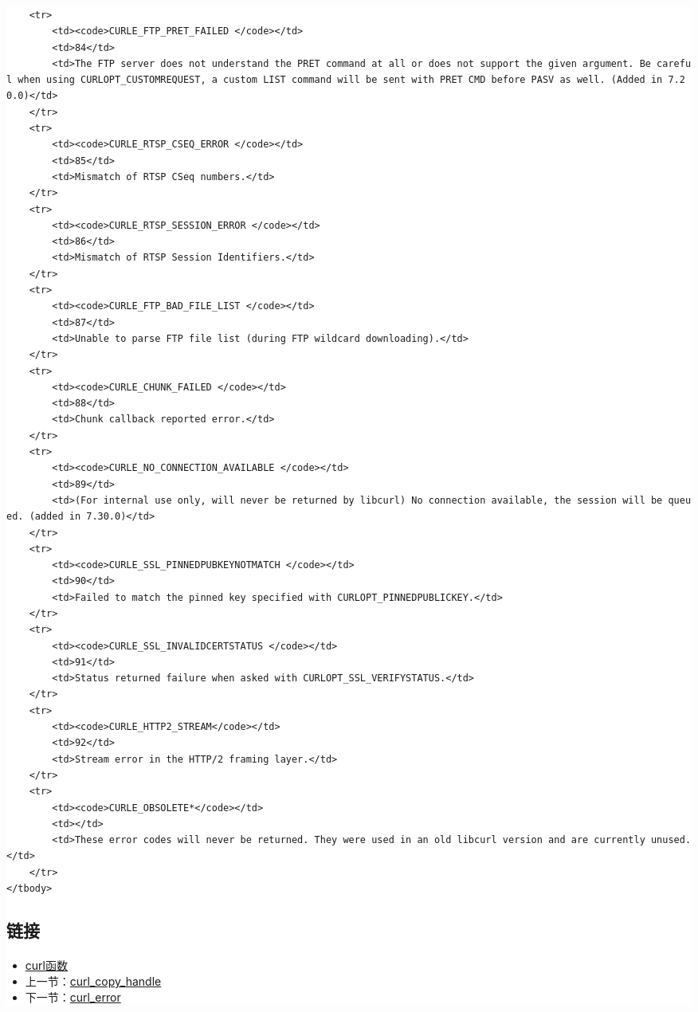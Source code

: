         <tr>
            <td><code>CURLE_FTP_PRET_FAILED </code></td>
            <td>84</td>
            <td>The FTP server does not understand the PRET command at all or does not support the given argument. Be careful when using CURLOPT_CUSTOMREQUEST, a custom LIST command will be sent with PRET CMD before PASV as well. (Added in 7.20.0)</td>
        </tr>
        <tr>
            <td><code>CURLE_RTSP_CSEQ_ERROR </code></td>
            <td>85</td>
            <td>Mismatch of RTSP CSeq numbers.</td>
        </tr>
        <tr>
            <td><code>CURLE_RTSP_SESSION_ERROR </code></td>
            <td>86</td>
            <td>Mismatch of RTSP Session Identifiers.</td>
        </tr>
        <tr>
            <td><code>CURLE_FTP_BAD_FILE_LIST </code></td>
            <td>87</td>
            <td>Unable to parse FTP file list (during FTP wildcard downloading).</td>
        </tr>
        <tr>
            <td><code>CURLE_CHUNK_FAILED </code></td>
            <td>88</td>
            <td>Chunk callback reported error.</td>
        </tr>
        <tr>
            <td><code>CURLE_NO_CONNECTION_AVAILABLE </code></td>
            <td>89</td>
            <td>(For internal use only, will never be returned by libcurl) No connection available, the session will be queued. (added in 7.30.0)</td>
        </tr>
        <tr>
            <td><code>CURLE_SSL_PINNEDPUBKEYNOTMATCH </code></td>
            <td>90</td>
            <td>Failed to match the pinned key specified with CURLOPT_PINNEDPUBLICKEY.</td>
        </tr>
        <tr>
            <td><code>CURLE_SSL_INVALIDCERTSTATUS </code></td>
            <td>91</td>
            <td>Status returned failure when asked with CURLOPT_SSL_VERIFYSTATUS.</td>
        </tr>
        <tr>
            <td><code>CURLE_HTTP2_STREAM</code></td>
            <td>92</td>
            <td>Stream error in the HTTP/2 framing layer.</td>
        </tr>
        <tr>
            <td><code>CURLE_OBSOLETE*</code></td>
            <td></td>
            <td>These error codes will never be returned. They were used in an old libcurl version and are currently unused. </td>
        </tr>
    </tbody>
</table>

## 链接

- [curl函数](directory.md)
- 上一节：[curl_copy_handle](curl_copy_handle.md)
- 下一节：[curl_error](curl_error.md)
